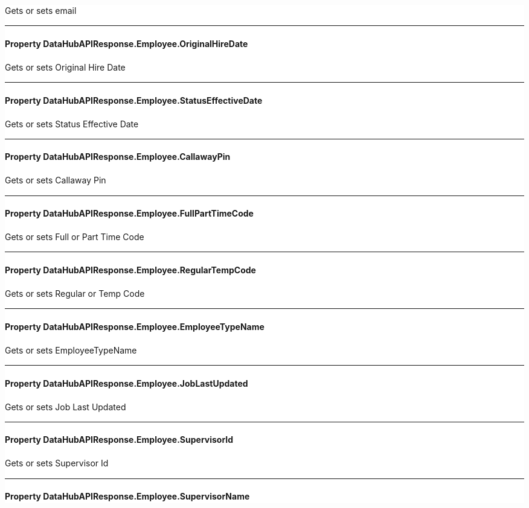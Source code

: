  Gets or sets email 



---
#### Property DataHubAPIResponse.Employee.OriginalHireDate

 Gets or sets Original Hire Date 



---
#### Property DataHubAPIResponse.Employee.StatusEffectiveDate

 Gets or sets Status Effective Date 



---
#### Property DataHubAPIResponse.Employee.CallawayPin

 Gets or sets Callaway Pin 



---
#### Property DataHubAPIResponse.Employee.FullPartTimeCode

 Gets or sets Full or Part Time Code 



---
#### Property DataHubAPIResponse.Employee.RegularTempCode

 Gets or sets Regular or Temp Code 



---
#### Property DataHubAPIResponse.Employee.EmployeeTypeName

 Gets or sets EmployeeTypeName 



---
#### Property DataHubAPIResponse.Employee.JobLastUpdated

 Gets or sets Job Last Updated 



---
#### Property DataHubAPIResponse.Employee.SupervisorId

 Gets or sets Supervisor Id 



---
#### Property DataHubAPIResponse.Employee.SupervisorName
